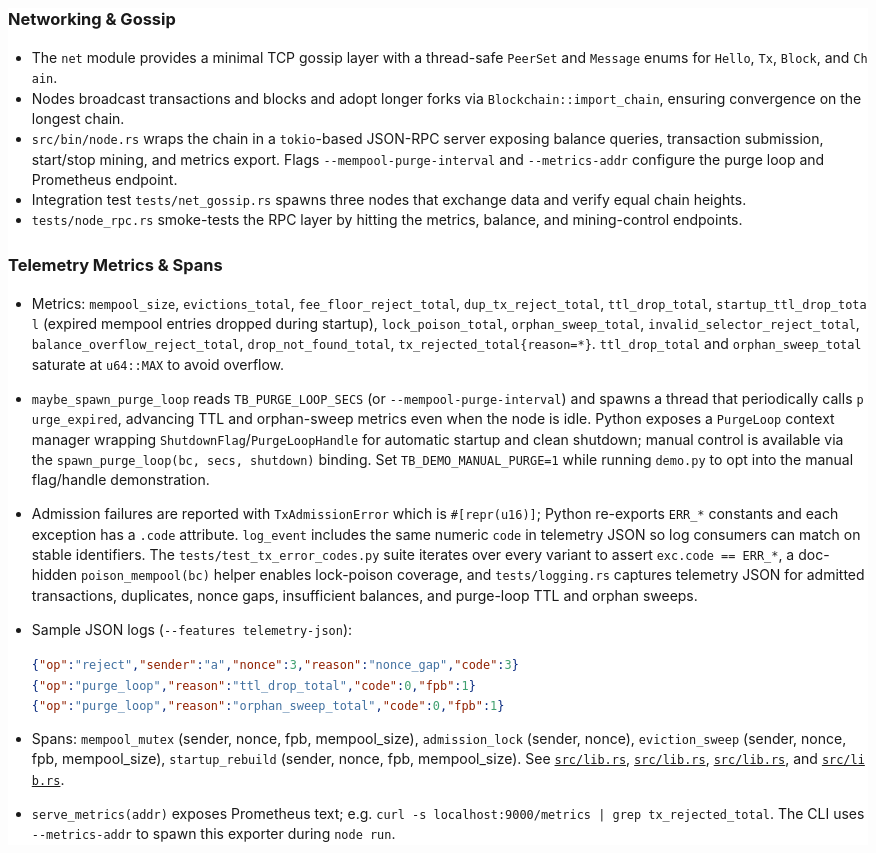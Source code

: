 ### Networking & Gossip
* The `net` module provides a minimal TCP gossip layer with a thread-safe
  `PeerSet` and `Message` enums for `Hello`, `Tx`, `Block`, and `Chain`.
* Nodes broadcast transactions and blocks and adopt longer forks via
  `Blockchain::import_chain`, ensuring convergence on the longest chain.
* `src/bin/node.rs` wraps the chain in a `tokio`-based JSON-RPC server exposing balance queries,
  transaction submission, start/stop mining, and metrics export. Flags
  `--mempool-purge-interval` and `--metrics-addr` configure the purge loop and
  Prometheus endpoint.
* Integration test `tests/net_gossip.rs` spawns three nodes that exchange
  data and verify equal chain heights.
* `tests/node_rpc.rs` smoke-tests the RPC layer by hitting the metrics,
  balance, and mining-control endpoints.

### Telemetry Metrics & Spans
* Metrics: `mempool_size`, `evictions_total`, `fee_floor_reject_total`,
  `dup_tx_reject_total`, `ttl_drop_total`, `startup_ttl_drop_total`
  (expired mempool entries dropped during startup),
  `lock_poison_total`, `orphan_sweep_total`, `invalid_selector_reject_total`,
  `balance_overflow_reject_total`, `drop_not_found_total`,
  `tx_rejected_total{reason=*}`. `ttl_drop_total` and `orphan_sweep_total`
  saturate at `u64::MAX` to avoid overflow.
* `maybe_spawn_purge_loop` reads `TB_PURGE_LOOP_SECS` (or
  `--mempool-purge-interval`) and spawns a thread that periodically calls
  `purge_expired`, advancing TTL and orphan-sweep metrics even when the node is
  idle. Python exposes a `PurgeLoop` context manager wrapping
  `ShutdownFlag`/`PurgeLoopHandle` for automatic startup and clean shutdown;
  manual control is available via the `spawn_purge_loop(bc, secs, shutdown)`
  binding. Set `TB_DEMO_MANUAL_PURGE=1` while running `demo.py` to opt
  into the manual flag/handle demonstration.
* Admission failures are reported with `TxAdmissionError` which is
  `#[repr(u16)]`; Python re-exports `ERR_*` constants and each exception has a
  `.code` attribute. `log_event` includes the same numeric `code` in telemetry
  JSON so log consumers can match on stable identifiers. The
  `tests/test_tx_error_codes.py` suite iterates over every variant to assert
  `exc.code == ERR_*`, a doc-hidden `poison_mempool(bc)` helper enables
  lock-poison coverage, and `tests/logging.rs` captures telemetry JSON for
  admitted transactions, duplicates, nonce gaps, insufficient balances, and
  purge-loop TTL and orphan sweeps.
* Sample JSON logs (`--features telemetry-json`):

  ```json
  {"op":"reject","sender":"a","nonce":3,"reason":"nonce_gap","code":3}
  {"op":"purge_loop","reason":"ttl_drop_total","code":0,"fpb":1}
  {"op":"purge_loop","reason":"orphan_sweep_total","code":0,"fpb":1}
  ```
* Spans: `mempool_mutex` (sender, nonce, fpb, mempool_size),
  `admission_lock` (sender, nonce), `eviction_sweep` (sender, nonce,
  fpb, mempool_size), `startup_rebuild` (sender, nonce, fpb,
  mempool_size). See [`src/lib.rs`](src/lib.rs#L1067-L1082),
  [`src/lib.rs`](src/lib.rs#L1536-L1542),
  [`src/lib.rs`](src/lib.rs#L1622-L1657), and
  [`src/lib.rs`](src/lib.rs#L879-L889).
* `serve_metrics(addr)` exposes Prometheus text; e.g.
  `curl -s localhost:9000/metrics | grep tx_rejected_total`.
  The CLI uses `--metrics-addr` to spawn this exporter during `node run`.
